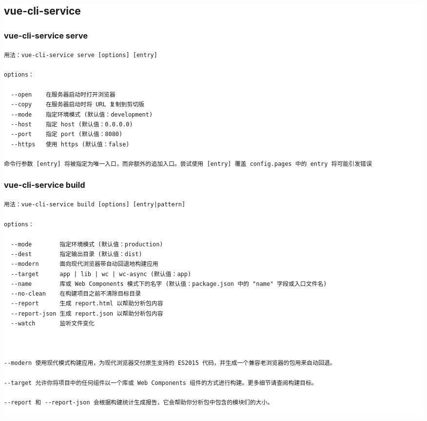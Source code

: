 



## vue-cli-service



### vue-cli-service serve

```
用法：vue-cli-service serve [options] [entry]

options：

  --open    在服务器启动时打开浏览器
  --copy    在服务器启动时将 URL 复制到剪切版
  --mode    指定环境模式 (默认值：development)
  --host    指定 host (默认值：0.0.0.0)
  --port    指定 port (默认值：8080)
  --https   使用 https (默认值：false)
  
命令行参数 [entry] 将被指定为唯一入口，而非额外的追加入口。尝试使用 [entry] 覆盖 config.pages 中的 entry 将可能引发错误
```



### vue-cli-service build

```
用法：vue-cli-service build [options] [entry|pattern]

options：

  --mode        指定环境模式 (默认值：production)
  --dest        指定输出目录 (默认值：dist)
  --modern      面向现代浏览器带自动回退地构建应用
  --target      app | lib | wc | wc-async (默认值：app)
  --name        库或 Web Components 模式下的名字 (默认值：package.json 中的 "name" 字段或入口文件名)
  --no-clean    在构建项目之前不清除目标目录
  --report      生成 report.html 以帮助分析包内容
  --report-json 生成 report.json 以帮助分析包内容
  --watch       监听文件变化
  
  
  
--modern 使用现代模式构建应用，为现代浏览器交付原生支持的 ES2015 代码，并生成一个兼容老浏览器的包用来自动回退。

--target 允许你将项目中的任何组件以一个库或 Web Components 组件的方式进行构建。更多细节请查阅构建目标。

--report 和 --report-json 会根据构建统计生成报告，它会帮助你分析包中包含的模块们的大小。
  
```


